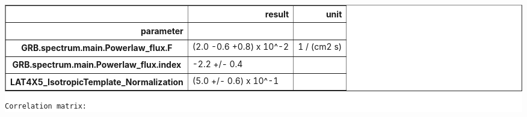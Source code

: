 


<div>
<style scoped>
    .dataframe tbody tr th:only-of-type {
        vertical-align: middle;
    }

    .dataframe tbody tr th {
        vertical-align: top;
    }

    .dataframe thead th {
        text-align: right;
    }
</style>
<table border="1" class="dataframe">
  <thead>
    <tr style="text-align: right;">
      <th></th>
      <th>result</th>
      <th>unit</th>
    </tr>
    <tr>
      <th>parameter</th>
      <th></th>
      <th></th>
    </tr>
  </thead>
  <tbody>
    <tr>
      <th>GRB.spectrum.main.Powerlaw_flux.F</th>
      <td>(2.0 -0.6 +0.8) x 10^-2</td>
      <td>1 / (cm2 s)</td>
    </tr>
    <tr>
      <th>GRB.spectrum.main.Powerlaw_flux.index</th>
      <td>-2.2 +/- 0.4</td>
      <td></td>
    </tr>
    <tr>
      <th>LAT4X5_IsotropicTemplate_Normalization</th>
      <td>(5.0 +/- 0.6) x 10^-1</td>
      <td></td>
    </tr>
  </tbody>
</table>
</div>


    
    Correlation matrix:
    

